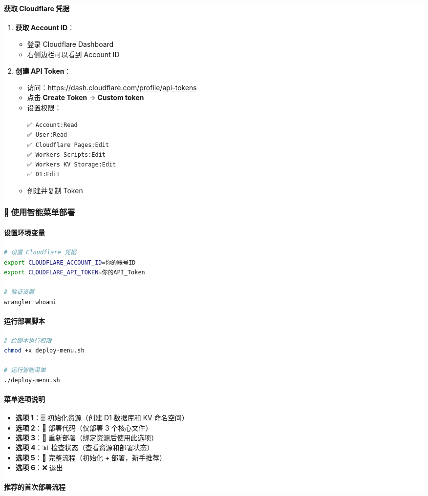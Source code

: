 #### 获取 Cloudflare 凭据

1. **获取 Account ID**：
   - 登录 Cloudflare Dashboard
   - 右侧边栏可以看到 Account ID

2. **创建 API Token**：
   - 访问：https://dash.cloudflare.com/profile/api-tokens
   - 点击 **Create Token** → **Custom token**
   - 设置权限：
     ```
     ✅ Account:Read
     ✅ User:Read
     ✅ Cloudflare Pages:Edit
     ✅ Workers Scripts:Edit
     ✅ Workers KV Storage:Edit
     ✅ D1:Edit
     ```
   - 创建并复制 Token

### 🚀 使用智能菜单部署

#### 设置环境变量

```bash
# 设置 Cloudflare 凭据
export CLOUDFLARE_ACCOUNT_ID=你的账号ID
export CLOUDFLARE_API_TOKEN=你的API_Token

# 验证设置
wrangler whoami
```

#### 运行部署脚本

```bash
# 给脚本执行权限
chmod +x deploy-menu.sh

# 运行智能菜单
./deploy-menu.sh
```

#### 菜单选项说明

- **选项 1**：🗄️ 初始化资源（创建 D1 数据库和 KV 命名空间）
- **选项 2**：🚀 部署代码（仅部署 3 个核心文件）
- **选项 3**：🔄 重新部署（绑定资源后使用此选项）
- **选项 4**：📊 检查状态（查看资源和部署状态）
- **选项 5**：🎯 完整流程（初始化 + 部署，新手推荐）
- **选项 6**：❌ 退出

#### 推荐的首次部署流程
